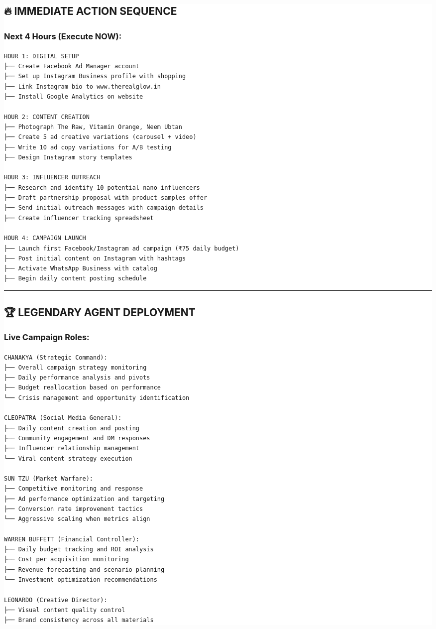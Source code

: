 
## 🔥 **IMMEDIATE ACTION SEQUENCE**

### **Next 4 Hours (Execute NOW):**
```
HOUR 1: DIGITAL SETUP
├── Create Facebook Ad Manager account
├── Set up Instagram Business profile with shopping
├── Link Instagram bio to www.therealglow.in
├── Install Google Analytics on website

HOUR 2: CONTENT CREATION
├── Photograph The Raw, Vitamin Orange, Neem Ubtan
├── Create 5 ad creative variations (carousel + video)
├── Write 10 ad copy variations for A/B testing
├── Design Instagram story templates

HOUR 3: INFLUENCER OUTREACH
├── Research and identify 10 potential nano-influencers
├── Draft partnership proposal with product samples offer
├── Send initial outreach messages with campaign details
├── Create influencer tracking spreadsheet

HOUR 4: CAMPAIGN LAUNCH
├── Launch first Facebook/Instagram ad campaign (₹75 daily budget)
├── Post initial content on Instagram with hashtags
├── Activate WhatsApp Business with catalog
├── Begin daily content posting schedule
```

---

## 🏆 **LEGENDARY AGENT DEPLOYMENT**

### **Live Campaign Roles:**
```
CHANAKYA (Strategic Command): 
├── Overall campaign strategy monitoring
├── Daily performance analysis and pivots
├── Budget reallocation based on performance
└── Crisis management and opportunity identification

CLEOPATRA (Social Media General):
├── Daily content creation and posting
├── Community engagement and DM responses
├── Influencer relationship management
└── Viral content strategy execution

SUN TZU (Market Warfare):
├── Competitive monitoring and response
├── Ad performance optimization and targeting
├── Conversion rate improvement tactics
└── Aggressive scaling when metrics align

WARREN BUFFETT (Financial Controller):
├── Daily budget tracking and ROI analysis
├── Cost per acquisition monitoring
├── Revenue forecasting and scenario planning
└── Investment optimization recommendations

LEONARDO (Creative Director):
├── Visual content quality control
├── Brand consistency across all materials
```